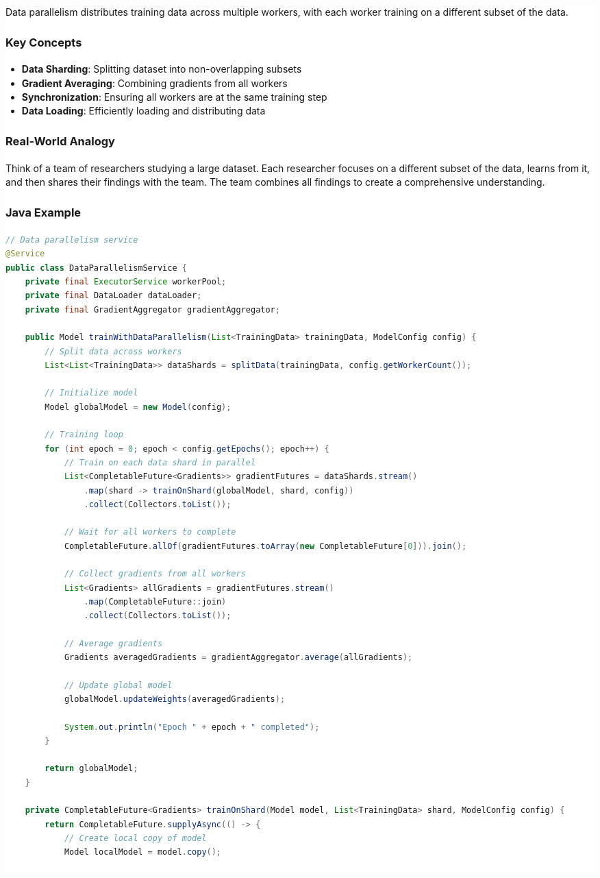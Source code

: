 Data parallelism distributes training data across multiple workers, with each worker training on a different subset of the data.

### Key Concepts
- **Data Sharding**: Splitting dataset into non-overlapping subsets
- **Gradient Averaging**: Combining gradients from all workers
- **Synchronization**: Ensuring all workers are at the same training step
- **Data Loading**: Efficiently loading and distributing data

### Real-World Analogy
Think of a team of researchers studying a large dataset. Each researcher focuses on a different subset of the data, learns from it, and then shares their findings with the team. The team combines all findings to create a comprehensive understanding.

### Java Example
```java
// Data parallelism service
@Service
public class DataParallelismService {
    private final ExecutorService workerPool;
    private final DataLoader dataLoader;
    private final GradientAggregator gradientAggregator;
    
    public Model trainWithDataParallelism(List<TrainingData> trainingData, ModelConfig config) {
        // Split data across workers
        List<List<TrainingData>> dataShards = splitData(trainingData, config.getWorkerCount());
        
        // Initialize model
        Model globalModel = new Model(config);
        
        // Training loop
        for (int epoch = 0; epoch < config.getEpochs(); epoch++) {
            // Train on each data shard in parallel
            List<CompletableFuture<Gradients>> gradientFutures = dataShards.stream()
                .map(shard -> trainOnShard(globalModel, shard, config))
                .collect(Collectors.toList());
            
            // Wait for all workers to complete
            CompletableFuture.allOf(gradientFutures.toArray(new CompletableFuture[0])).join();
            
            // Collect gradients from all workers
            List<Gradients> allGradients = gradientFutures.stream()
                .map(CompletableFuture::join)
                .collect(Collectors.toList());
            
            // Average gradients
            Gradients averagedGradients = gradientAggregator.average(allGradients);
            
            // Update global model
            globalModel.updateWeights(averagedGradients);
            
            System.out.println("Epoch " + epoch + " completed");
        }
        
        return globalModel;
    }
    
    private CompletableFuture<Gradients> trainOnShard(Model model, List<TrainingData> shard, ModelConfig config) {
        return CompletableFuture.supplyAsync(() -> {
            // Create local copy of model
            Model localModel = model.copy();
            
```